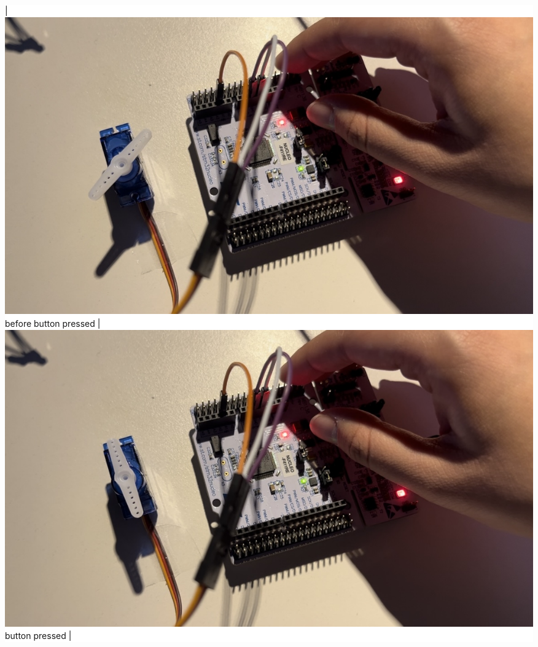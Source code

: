 | ![problem2_bf_button_pressed](img/problem2_bf_button_pressed.jpg) before button pressed | ![problem2_button_pressed](img/problem2_button_pressed.jpg) button pressed |